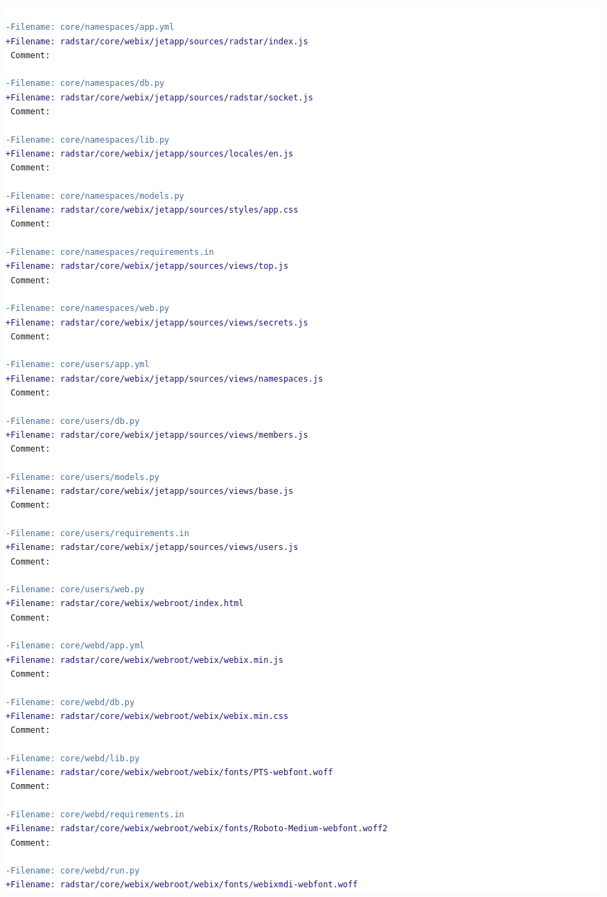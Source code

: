 ```diff
 
-Filename: core/namespaces/app.yml
+Filename: radstar/core/webix/jetapp/sources/radstar/index.js
 Comment: 
 
-Filename: core/namespaces/db.py
+Filename: radstar/core/webix/jetapp/sources/radstar/socket.js
 Comment: 
 
-Filename: core/namespaces/lib.py
+Filename: radstar/core/webix/jetapp/sources/locales/en.js
 Comment: 
 
-Filename: core/namespaces/models.py
+Filename: radstar/core/webix/jetapp/sources/styles/app.css
 Comment: 
 
-Filename: core/namespaces/requirements.in
+Filename: radstar/core/webix/jetapp/sources/views/top.js
 Comment: 
 
-Filename: core/namespaces/web.py
+Filename: radstar/core/webix/jetapp/sources/views/secrets.js
 Comment: 
 
-Filename: core/users/app.yml
+Filename: radstar/core/webix/jetapp/sources/views/namespaces.js
 Comment: 
 
-Filename: core/users/db.py
+Filename: radstar/core/webix/jetapp/sources/views/members.js
 Comment: 
 
-Filename: core/users/models.py
+Filename: radstar/core/webix/jetapp/sources/views/base.js
 Comment: 
 
-Filename: core/users/requirements.in
+Filename: radstar/core/webix/jetapp/sources/views/users.js
 Comment: 
 
-Filename: core/users/web.py
+Filename: radstar/core/webix/webroot/index.html
 Comment: 
 
-Filename: core/webd/app.yml
+Filename: radstar/core/webix/webroot/webix/webix.min.js
 Comment: 
 
-Filename: core/webd/db.py
+Filename: radstar/core/webix/webroot/webix/webix.min.css
 Comment: 
 
-Filename: core/webd/lib.py
+Filename: radstar/core/webix/webroot/webix/fonts/PTS-webfont.woff
 Comment: 
 
-Filename: core/webd/requirements.in
+Filename: radstar/core/webix/webroot/webix/fonts/Roboto-Medium-webfont.woff2
 Comment: 
 
-Filename: core/webd/run.py
+Filename: radstar/core/webix/webroot/webix/fonts/webixmdi-webfont.woff
```